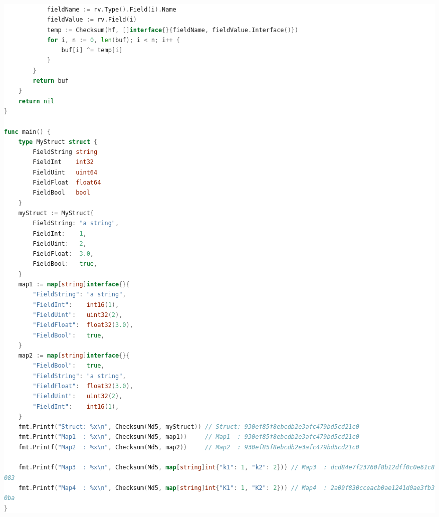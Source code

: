 ```go
			fieldName := rv.Type().Field(i).Name
			fieldValue := rv.Field(i)
			temp := Checksum(hf, []interface{}{fieldName, fieldValue.Interface()})
			for i, n := 0, len(buf); i < n; i++ {
				buf[i] ^= temp[i]
			}
		}
		return buf
	}
	return nil
}

func main() {
	type MyStruct struct {
		FieldString string
		FieldInt    int32
		FieldUint   uint64
		FieldFloat  float64
		FieldBool   bool
	}
	myStruct := MyStruct{
		FieldString: "a string",
		FieldInt:    1,
		FieldUint:   2,
		FieldFloat:  3.0,
		FieldBool:   true,
	}
	map1 := map[string]interface{}{
		"FieldString": "a string",
		"FieldInt":    int16(1),
		"FieldUint":   uint32(2),
		"FieldFloat":  float32(3.0),
		"FieldBool":   true,
	}
	map2 := map[string]interface{}{
		"FieldBool":   true,
		"FieldString": "a string",
		"FieldFloat":  float32(3.0),
		"FieldUint":   uint32(2),
		"FieldInt":    int16(1),
	}
	fmt.Printf("Struct: %x\n", Checksum(Md5, myStruct)) // Struct: 930ef85f8ebcdb2e3afc479bd5cd21c0
	fmt.Printf("Map1  : %x\n", Checksum(Md5, map1))     // Map1  : 930ef85f8ebcdb2e3afc479bd5cd21c0
	fmt.Printf("Map2  : %x\n", Checksum(Md5, map2))     // Map2  : 930ef85f8ebcdb2e3afc479bd5cd21c0

	fmt.Printf("Map3  : %x\n", Checksum(Md5, map[string]int{"k1": 1, "k2": 2})) // Map3  : dcd84e7f23760f8b12dff0c0e61c8083
	fmt.Printf("Map4  : %x\n", Checksum(Md5, map[string]int{"K1": 1, "K2": 2})) // Map4  : 2a09f830cceacb0ae1241d0ae3fb30ba
}
```
